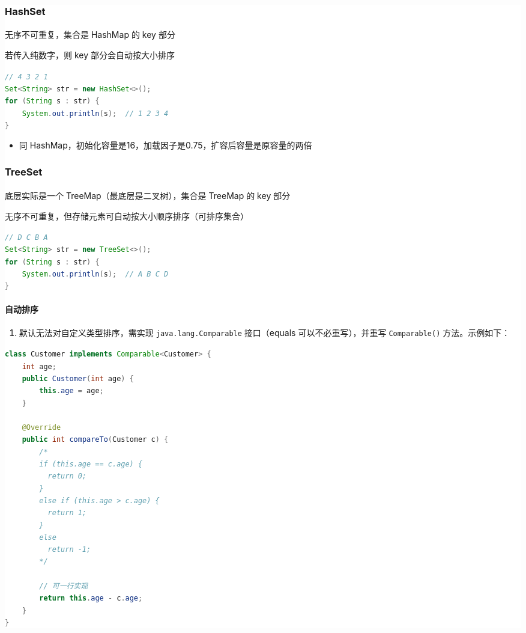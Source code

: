 ### HashSet

无序不可重复，集合是 HashMap 的 key 部分

若传入纯数字，则 key 部分会自动按大小排序

```java
// 4 3 2 1
Set<String> str = new HashSet<>();
for (String s : str) {
    System.out.println(s);	// 1 2 3 4
}
```

- 同 HashMap，初始化容量是16，加载因子是0.75，扩容后容量是原容量的两倍

### TreeSet

底层实际是一个 TreeMap（最底层是二叉树），集合是 TreeMap 的 key 部分

无序不可重复，但存储元素可自动按大小顺序排序（可排序集合）

```java
// D C B A
Set<String> str = new TreeSet<>();
for (String s : str) {
    System.out.println(s);	// A B C D
}
```

#### 自动排序

1. 默认无法对自定义类型排序，需实现 `java.lang.Comparable` 接口（equals 可以不必重写），并重写 `Comparable()` 方法。示例如下：

  ```java
  class Customer implements Comparable<Customer> {
      int age;
      public Customer(int age) {
          this.age = age;
      }
      
      @Override
      public int compareTo(Customer c) {
          /*
          if (this.age == c.age) {
          	return 0;
          }
          else if (this.age > c.age) {
          	return 1;
          }
          else
          	return -1;
          */
          
          // 可一行实现
          return this.age - c.age;
      }
  }
  ```
